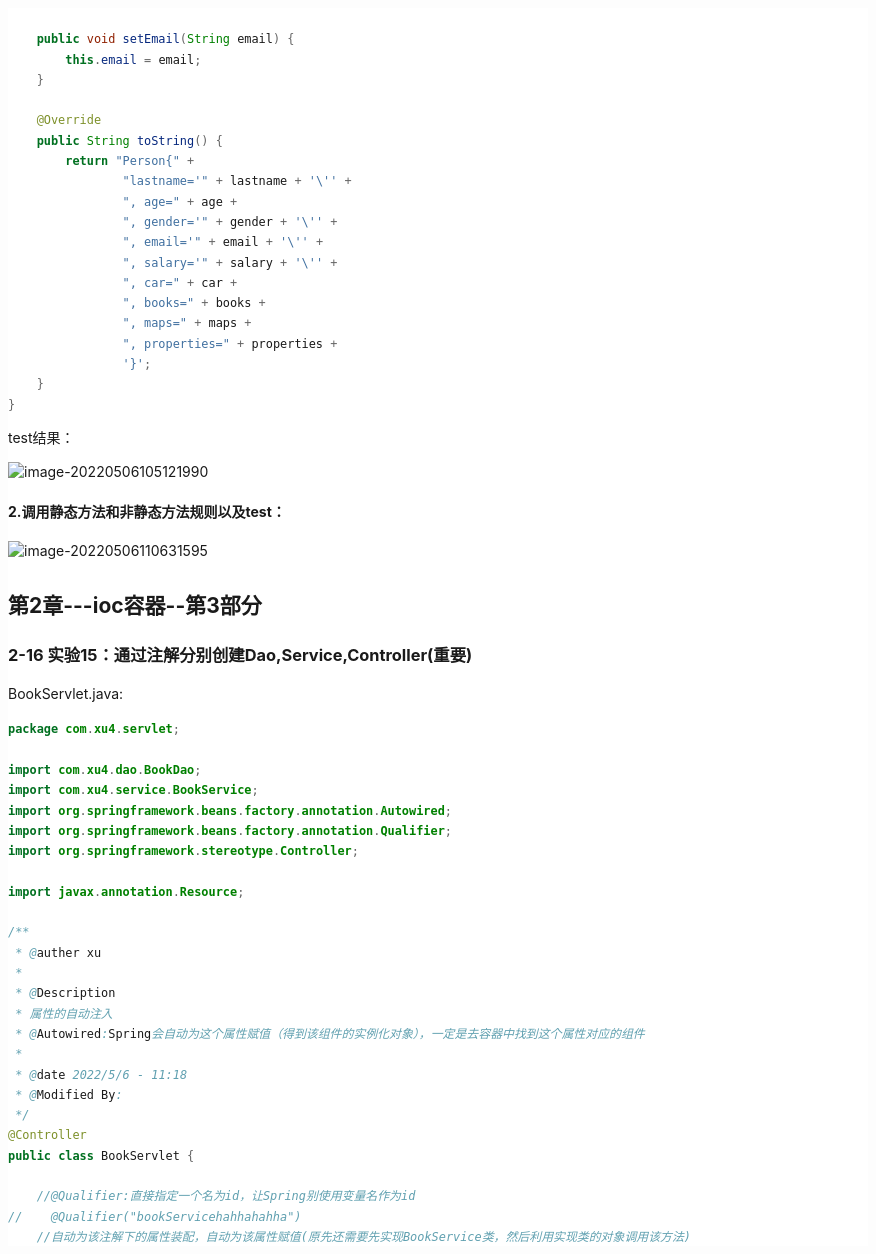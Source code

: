 ```java

    public void setEmail(String email) {
        this.email = email;
    }

    @Override
    public String toString() {
        return "Person{" +
                "lastname='" + lastname + '\'' +
                ", age=" + age +
                ", gender='" + gender + '\'' +
                ", email='" + email + '\'' +
                ", salary='" + salary + '\'' +
                ", car=" + car +
                ", books=" + books +
                ", maps=" + maps +
                ", properties=" + properties +
                '}';
    }
}
```

test结果：

![image-20220506105121990](https://cdn.jsdelivr.net/gh/xurong-zhanghu/OSSImge@img/img/image-20220506105121990.png)

#### 2.调用静态方法和非静态方法规则以及test：

![image-20220506110631595](https://cdn.jsdelivr.net/gh/xurong-zhanghu/OSSImge@img/img/image-20220506110631595.png)

## 第2章---ioc容器--第3部分

### 2-16 实验15：通过注解分别创建Dao,Service,Controller(重要)

BookServlet.java:

```java
package com.xu4.servlet;

import com.xu4.dao.BookDao;
import com.xu4.service.BookService;
import org.springframework.beans.factory.annotation.Autowired;
import org.springframework.beans.factory.annotation.Qualifier;
import org.springframework.stereotype.Controller;

import javax.annotation.Resource;

/**
 * @auther xu
 *
 * @Description
 * 属性的自动注入
 * @Autowired:Spring会自动为这个属性赋值（得到该组件的实例化对象），一定是去容器中找到这个属性对应的组件
 *
 * @date 2022/5/6 - 11:18
 * @Modified By:
 */
@Controller
public class BookServlet {

    //@Qualifier:直接指定一个名为id，让Spring别使用变量名作为id
//    @Qualifier("bookServicehahhahahha")
    //自动为该注解下的属性装配，自动为该属性赋值(原先还需要先实现BookService类，然后利用实现类的对象调用该方法)
```